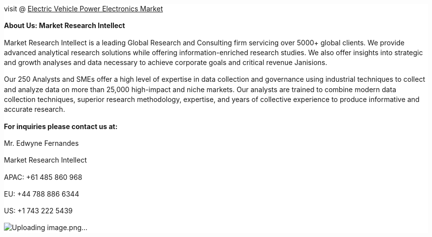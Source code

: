 visit&nbsp;@</strong>&nbsp;</span><span class="font-[700]"><a href="https://www.marketresearchintellect.com/product/global-electric-vehicle-power-electronics-market/?utm_source=Linkedin&utm_medium=811" target="_blank" data-tracking-control-name="article-ssr-frontend-pulse_little-text-block" data-tracking-will-navigate="" data-test-link="">Electric Vehicle Power Electronics Market</a></span></p><p><strong><span class="font-[700]">About Us: Market Research Intellect</span></strong></p><p><span class="">Market Research Intellect is a leading Global Research and Consulting firm servicing over 5000+ global clients. We provide advanced analytical research solutions while offering information-enriched research studies.&nbsp;</span>We also offer insights into strategic and growth analyses and data necessary to achieve corporate goals and critical revenue Janisions.</p><p><span class="">Our 250 Analysts and SMEs offer a high level of expertise in data collection and governance using industrial techniques to collect and analyze data on more than 25,000 high-impact and niche markets. Our analysts are trained to combine modern data collection techniques, superior research methodology, expertise, and years of collective experience to produce informative and accurate research.</span></p><p><strong>For inquiries please contact us at:</strong></p><p>Mr. Edwyne Fernandes</p><p>Market Research Intellect</p><p>APAC: +61 485 860 968</p><p>EU: +44 788 886 6344</p><p>US: +1 743 222 5439</p>
![Uploading image.png…]()
